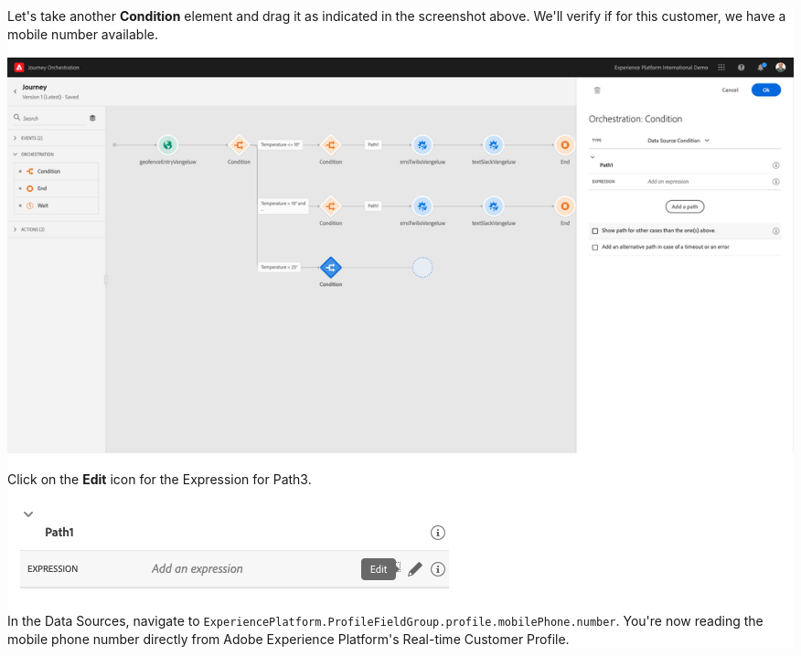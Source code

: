 Let's take another **Condition** element and drag it as indicated in the screenshot above. We'll verify if for this customer, we have a mobile number available.

![Demo](./images/jod1.png)

Click on the **Edit** icon for the Expression for Path3.

![Demo](./images/joa2.png)

In the Data Sources, navigate to `ExperiencePlatform.ProfileFieldGroup.profile.mobilePhone.number`. You're now reading the mobile phone number directly from Adobe Experience Platform's Real-time Customer Profile.

